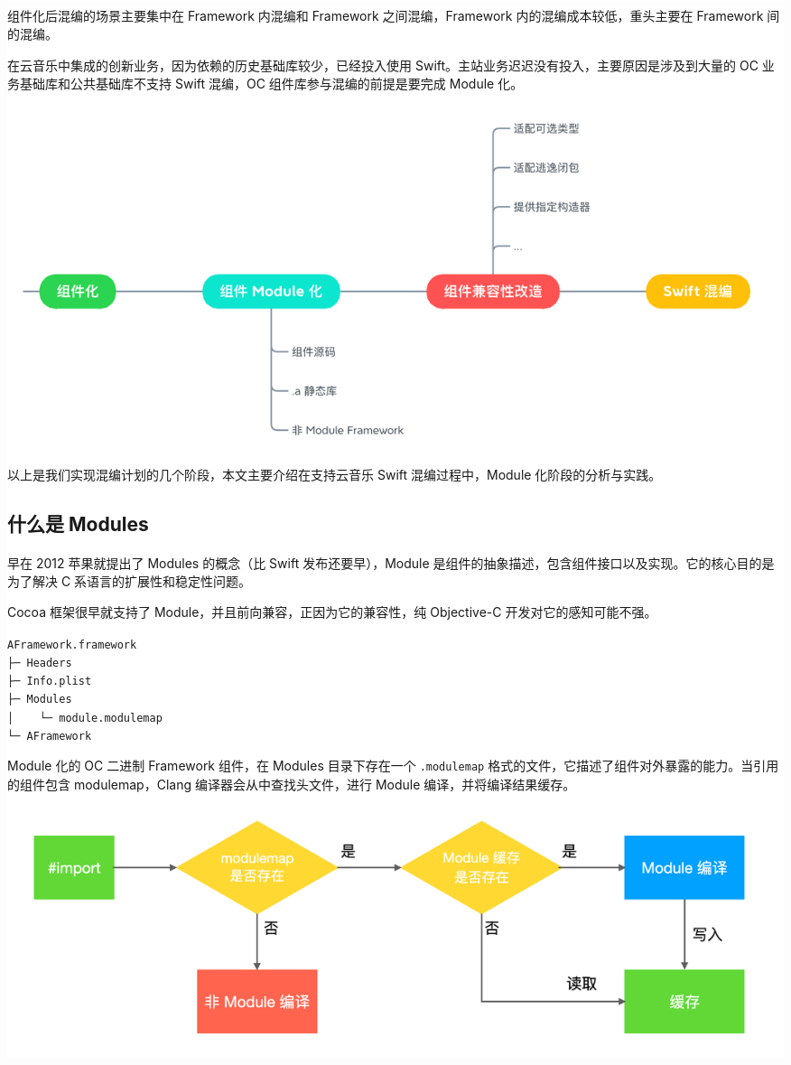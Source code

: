 组件化后混编的场景主要集中在 Framework 内混编和 Framework 之间混编，Framework 内的混编成本较低，重头主要在 Framework 间的混编。

在云音乐中集成的创新业务，因为依赖的历史基础库较少，已经投入使用 Swift。主站业务迟迟没有投入，主要原因是涉及到大量的 OC 业务基础库和公共基础库不支持 Swift 混编，OC 组件库参与混编的前提是要完成 Module 化。

![](https://github.com/Beliefei/WebPageCollection/blob/main/images/2024-3-28%2017-33-16/d2d86a9c-7493-4d35-9718-7890cf75ee96.png?raw=true)

以上是我们实现混编计划的几个阶段，本文主要介绍在支持云音乐 Swift 混编过程中，Module 化阶段的分析与实践。

什么是 Modules
-----------

早在 2012 苹果就提出了 Modules 的概念（比 Swift 发布还要早），Module 是组件的抽象描述，包含组件接口以及实现。它的核心目的是为了解决 C 系语言的扩展性和稳定性问题。

Cocoa 框架很早就支持了 Module，并且前向兼容，正因为它的兼容性，纯 Objective-C 开发对它的感知可能不强。

```arduino
AFramework.framework
├─ Headers
├─ Info.plist
├─ Modules
│    └─ module.modulemap
└─ AFramework

```

Module 化的 OC 二进制 Framework 组件，在 Modules 目录下存在一个 `.modulemap` 格式的文件，它描述了组件对外暴露的能力。当引用的组件包含 modulemap，Clang 编译器会从中查找头文件，进行 Module 编译，并将编译结果缓存。

![](https://github.com/Beliefei/WebPageCollection/blob/main/images/2024-3-28%2017-33-16/0122deec-3f74-4993-9ea0-4c92c3578e24.png?raw=true)
